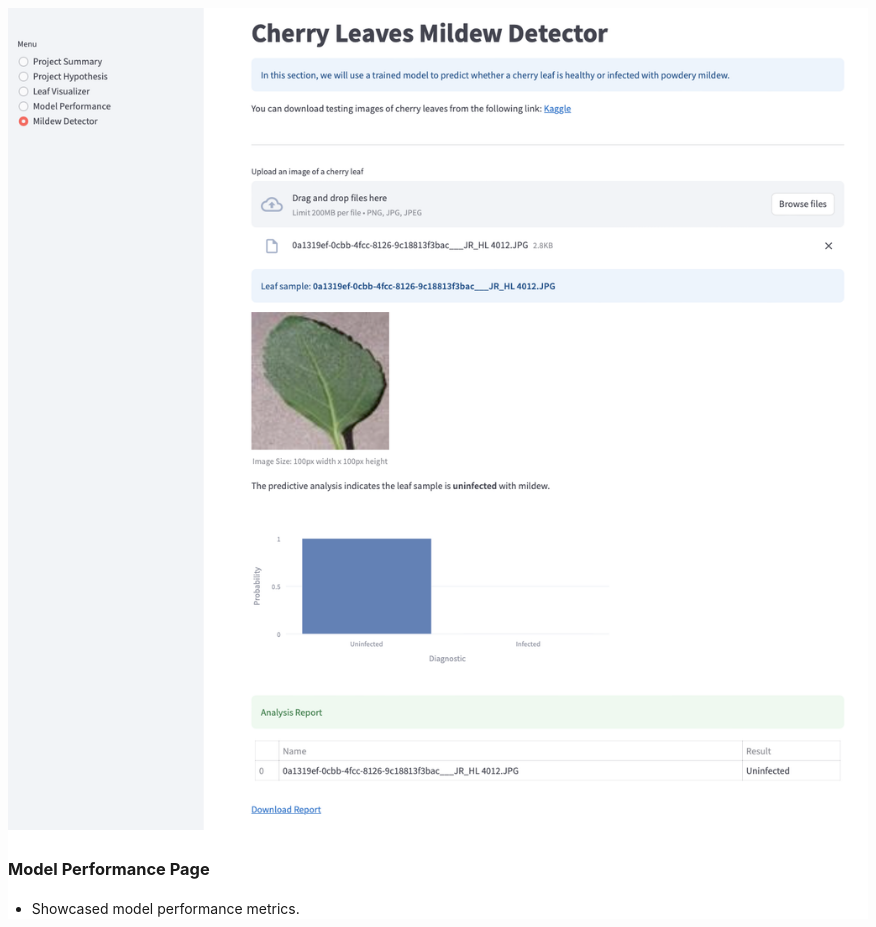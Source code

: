 ![detector](docs/readme_images/detector_1.png)

### Model Performance Page

- Showcased model performance metrics.
